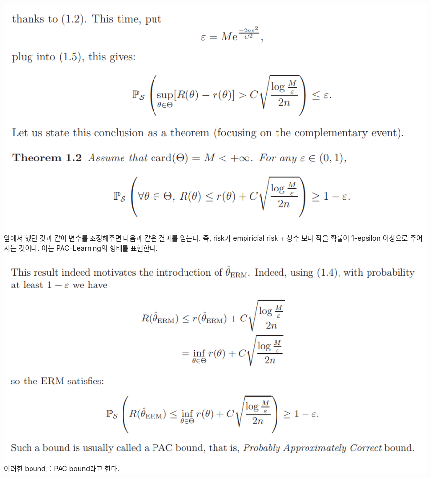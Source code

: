 ![Untitled](images/Untitled_7.png)

앞에서 했던 것과 같이 변수를 조정해주면 다음과 같은 결과를 얻는다. 즉, risk가 empiricial risk + 상수 보다 작을 확률이 1-epsilon 이상으로 주어지는 것이다. 이는 PAC-Learning의 형태를 표현한다.

![Untitled](images/Untitled_8.png)

이러한 bound를 PAC bound라고 한다.
